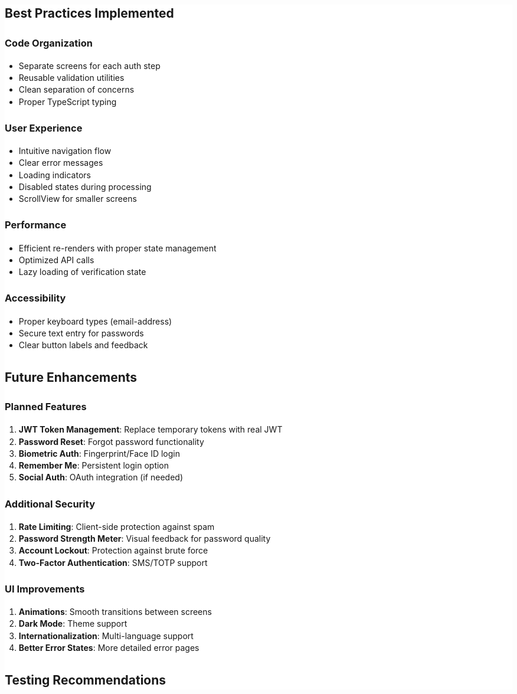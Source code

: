 ## Best Practices Implemented

### **Code Organization**
- Separate screens for each auth step
- Reusable validation utilities
- Clean separation of concerns
- Proper TypeScript typing

### **User Experience**
- Intuitive navigation flow
- Clear error messages
- Loading indicators
- Disabled states during processing
- ScrollView for smaller screens

### **Performance**
- Efficient re-renders with proper state management
- Optimized API calls
- Lazy loading of verification state

### **Accessibility**
- Proper keyboard types (email-address)
- Secure text entry for passwords
- Clear button labels and feedback

## Future Enhancements

### **Planned Features**
1. **JWT Token Management**: Replace temporary tokens with real JWT
2. **Password Reset**: Forgot password functionality
3. **Biometric Auth**: Fingerprint/Face ID login
4. **Remember Me**: Persistent login option
5. **Social Auth**: OAuth integration (if needed)

### **Additional Security**
1. **Rate Limiting**: Client-side protection against spam
2. **Password Strength Meter**: Visual feedback for password quality
3. **Account Lockout**: Protection against brute force
4. **Two-Factor Authentication**: SMS/TOTP support

### **UI Improvements**
1. **Animations**: Smooth transitions between screens
2. **Dark Mode**: Theme support
3. **Internationalization**: Multi-language support
4. **Better Error States**: More detailed error pages

## Testing Recommendations
